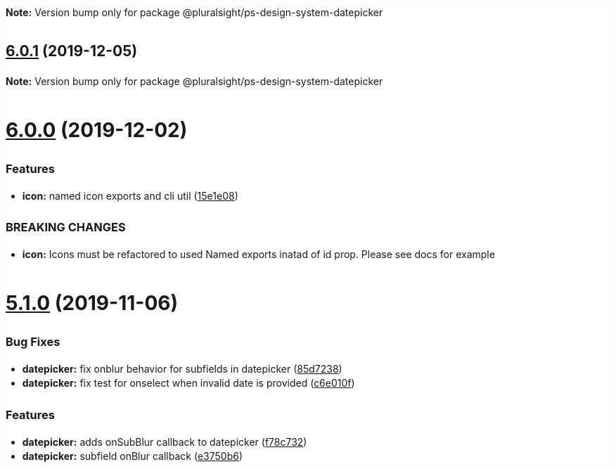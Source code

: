 **Note:** Version bump only for package @pluralsight/ps-design-system-datepicker





## [6.0.1](https://github.com/pluralsight/design-system/compare/@pluralsight/ps-design-system-datepicker@6.0.0...@pluralsight/ps-design-system-datepicker@6.0.1) (2019-12-05)

**Note:** Version bump only for package @pluralsight/ps-design-system-datepicker





# [6.0.0](https://github.com/pluralsight/design-system/compare/@pluralsight/ps-design-system-datepicker@5.1.0...@pluralsight/ps-design-system-datepicker@6.0.0) (2019-12-02)


### Features

* **icon:** named icon exports and cli util ([15e1e08](https://github.com/pluralsight/design-system/commit/15e1e08a8f04ac6a0aa2bf3cf78efeb412cd6dd6))


### BREAKING CHANGES

* **icon:** Icons must be refactored to used Named exports inatad of id prop. Please see docs for example





# [5.1.0](https://github.com/pluralsight/design-system/compare/@pluralsight/ps-design-system-datepicker@5.0.1...@pluralsight/ps-design-system-datepicker@5.1.0) (2019-11-06)


### Bug Fixes

* **datepicker:** fix onblur behavior for subfields in datepicker ([85d7238](https://github.com/pluralsight/design-system/commit/85d72386884c61f4cfbf27d3d27f983484f062b9))
* **datepicker:** fix test for onselect when invalid date is provided ([c6e010f](https://github.com/pluralsight/design-system/commit/c6e010fd9f0b96866e79f7076560967fa9218e87))


### Features

* **datepicker:** adds onSubBlur callback to datepicker ([f78c732](https://github.com/pluralsight/design-system/commit/f78c732a3ff4c45e48146ef067dd0a1a2be97d03))
* **datepicker:** subfield onBlur callback ([e3750b6](https://github.com/pluralsight/design-system/commit/e3750b660c31d5523c28a7a25a46e807624cdaf8))

